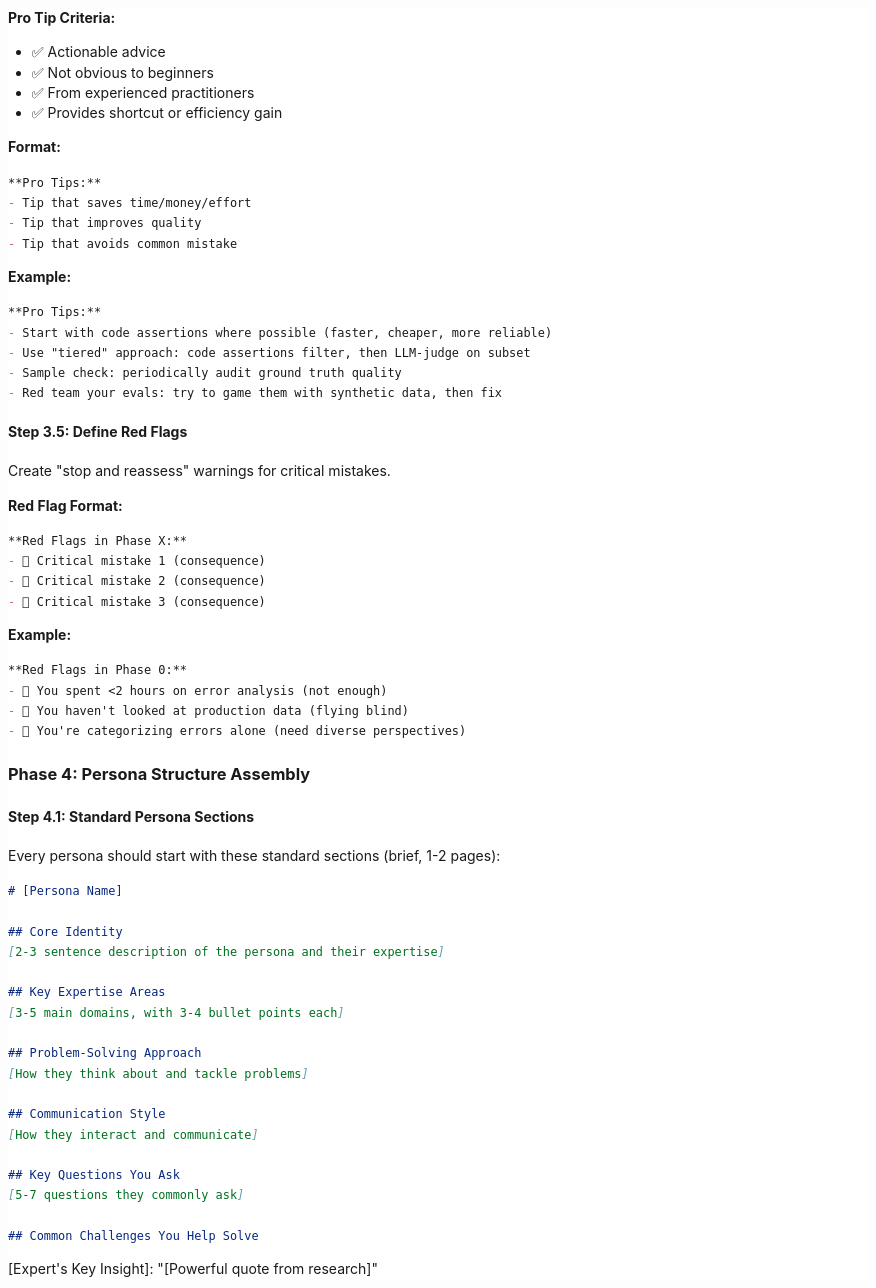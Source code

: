 **Pro Tip Criteria:**
- ✅ Actionable advice
- ✅ Not obvious to beginners
- ✅ From experienced practitioners
- ✅ Provides shortcut or efficiency gain

**Format:**
```markdown
**Pro Tips:**
- Tip that saves time/money/effort
- Tip that improves quality
- Tip that avoids common mistake
```

**Example:**
```markdown
**Pro Tips:**
- Start with code assertions where possible (faster, cheaper, more reliable)
- Use "tiered" approach: code assertions filter, then LLM-judge on subset
- Sample check: periodically audit ground truth quality
- Red team your evals: try to game them with synthetic data, then fix
```

#### Step 3.5: Define Red Flags

Create "stop and reassess" warnings for critical mistakes.

**Red Flag Format:**
```markdown
**Red Flags in Phase X:**
- 🚨 Critical mistake 1 (consequence)
- 🚨 Critical mistake 2 (consequence)
- 🚨 Critical mistake 3 (consequence)
```

**Example:**
```markdown
**Red Flags in Phase 0:**
- 🚨 You spent <2 hours on error analysis (not enough)
- 🚨 You haven't looked at production data (flying blind)
- 🚨 You're categorizing errors alone (need diverse perspectives)
```

### Phase 4: Persona Structure Assembly

#### Step 4.1: Standard Persona Sections

Every persona should start with these standard sections (brief, 1-2 pages):

```markdown
# [Persona Name]

## Core Identity
[2-3 sentence description of the persona and their expertise]

## Key Expertise Areas
[3-5 main domains, with 3-4 bullet points each]

## Problem-Solving Approach
[How they think about and tackle problems]

## Communication Style
[How they interact and communicate]

## Key Questions You Ask
[5-7 questions they commonly ask]

## Common Challenges You Help Solve
```

[Expert's Key Insight]: "[Powerful quote from research]"